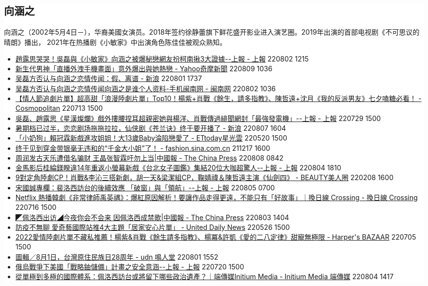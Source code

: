 ## 向涵之

向涵之（2002年5月4日－），华裔美國女演员。2018年签约徐静蕾旗下鲜花盛开影业进入演艺圈。2019年出演的首部电视剧《不可思议的晴朗》播出， 2021年在热播剧《小敏家》中出演角色陈佳佳被观众熟知。
- [趙露思哭哭！吳磊與《小敏家》向涵之被爆秘戀網友扮柯南揪3大證據--上報 - 上報](https://www.upmedia.mg/news_info.php?Type=196&SerialNo=150673 "趙露思哭哭！吳磊與《小敏家》向涵之被爆秘戀網友扮柯南揪3大證據--上報 - 上報") 220802 1215
- [新生代男神「直播外洩手機畫面」意外爆出與她熱戀 - Yahoo奇摩新聞](https://tw.news.yahoo.com/%E6%96%B0%E7%94%9F%E4%BB%A3%E7%94%B7%E7%A5%9E-%E7%9B%B4%E6%92%AD%E5%A4%96%E6%B4%A9%E6%89%8B%E6%A9%9F%E7%95%AB%E9%9D%A2-%E6%84%8F%E5%A4%96%E7%88%86%E5%87%BA%E8%88%87%E5%A5%B9%E7%86%B1%E6%88%80-022641576.html "新生代男神「直播外洩手機畫面」意外爆出與她熱戀 - Yahoo奇摩新聞") 220809 1036
- [吴磊方否认与向涵之恋情传闻：假、离谱 - 新浪](https://ent.sina.com.cn/s/m/2022-08-01/doc-imizirav6306060.shtml "吴磊方否认与向涵之恋情传闻：假、离谱 - 新浪") 220801 1737
- [吴磊方否认与向涵之恋情传闻向涵之是谁个人资料-手机闽南网 - 闽南网](http://www.mnw.cn/news/ent/2662728.html "吴磊方否认与向涵之恋情传闻向涵之是谁个人资料-手机闽南网 - 闽南网") 220802 1036
- [【情人節追劇片單】超高甜「浪漫陸劇片單」Top10！楊紫+肖戰《餘生，請多指教》、陳哲遠+沈月《我的反派男友》七夕嗑糖必看！ - Cosmopolitan](https://www.cosmopolitan.com/tw/entertainment/movies/g40595581/chinesevalentinesday/ "【情人節追劇片單】超高甜「浪漫陸劇片單」Top10！楊紫+肖戰《餘生，請多指教》、陳哲遠+沈月《我的反派男友》七夕嗑糖必看！ - Cosmopolitan") 220713 1500
- [吳磊、趙露思《星漢燦爛》戲外摟腰捏耳超親密她與楊洋、肖戰傳過緋聞網封「最強發電機」--上報 - 上報](https://www.upmedia.mg/news_info.php?Type=196&SerialNo=150245 "吳磊、趙露思《星漢燦爛》戲外摟腰捏耳超親密她與楊洋、肖戰傳過緋聞網封「最強發電機」--上報 - 上報") 220729 1500
- [暑期档已过半，恋恋剧场拖拖拉拉，仙侠剧《苍兰诀》终于要开播了 - 新浪](https://k.sina.com.cn/article_1805343862_6b9b5c76001014636.html?from=ent&subch=film "暑期档已过半，恋恋剧场拖拖拉拉，仙侠剧《苍兰诀》终于要开播了 - 新浪") 220807 1604
- [「小奶狗」賴冠霖新戲進攻姐姐！大13歲Baby淪陷戀愛了 - ETtoday星光雲](https://star.ettoday.net/news/2255299 "「小奶狗」賴冠霖新戲進攻姐姐！大13歲Baby淪陷戀愛了 - ETtoday星光雲") 220520 1500
- [终于见到穿金带银毫无违和的“千金大小姐”了！ - fashion.sina.com.cn](https://fashion.sina.com.cn/2021-12-17/1007/doc-ikyamrmy9504433.shtml "终于见到穿金带银毫无违和的“千金大小姐”了！ - fashion.sina.com.cn") 211217 1600
- [周润发古天乐遭借名骗财 王晶张智霖吁勿上当|中國報 - The China Press](https://www.chinapress.com.my/20220808/%E5%91%A8%E6%B6%A6%E5%8F%91%E5%8F%A4%E5%A4%A9%E4%B9%90%E9%81%AD%E5%80%9F%E5%90%8D%E9%AA%97%E8%B4%A2-%E7%8E%8B%E6%99%B6%E5%BC%A0%E6%99%BA%E9%9C%96%E5%90%81%E5%8B%BF%E4%B8%8A%E5%BD%93/ "周润发古天乐遭借名骗财 王晶张智霖吁勿上当|中國報 - The China Press") 220808 0842
- [金馬影后桂綸鎂睽違14年重返小螢幕新戲《台北女子圖鑑》集結20位大咖超驚人--上報 - 上報](https://www.upmedia.mg/news_info.php?Type=196&SerialNo=150937 "金馬影后桂綸鎂睽違14年重返小螢幕新戲《台北女子圖鑑》集結20位大咖超驚人--上報 - 上報") 220804 1810
- [9對定角陸劇CP！肖戰&李沁三搭新劇，胡一天&梁潔組CP，鞠婧禕＆陳哲遠主演《仙劍四》 - BEAUTY美人圈](https://www.beauty321.com/post/46445 "9對定角陸劇CP！肖戰&李沁三搭新劇，胡一天&梁潔組CP，鞠婧禕＆陳哲遠主演《仙劍四》 - BEAUTY美人圈") 220208 1600
- [宋國誠專欄：裴洛西訪台的後續效應 「破窗」與「領航」--上報 - 上報](https://www.upmedia.mg/news_info.php?Type=2&SerialNo=150966 "宋國誠專欄：裴洛西訪台的後續效應 「破窗」與「領航」--上報 - 上報") 220805 0700
- [Netflix 熱播韓劇《非常律師禹英禑》：爆紅原因解析！要讓作品走得更遠，不能只有「好故事」｜換日線 Crossing - 換日線 Crossing](https://crossing.cw.com.tw/article/16493 "Netflix 熱播韓劇《非常律師禹英禑》：爆紅原因解析！要讓作品走得更遠，不能只有「好故事」｜換日線 Crossing - 換日線 Crossing") 220716 1500
- [◤佩洛西出访◢今夜你会不会来 因佩洛西成禁歌|中國報 - The China Press](https://www.chinapress.com.my/20220803/%E2%97%A4%E4%BD%A9%E6%B4%9B%E8%A5%BF%E5%87%BA%E8%AE%BF%E2%97%A2-%E9%BB%8E%E6%98%8E%E8%A1%B0%E8%BA%BA%E6%9E%AA-%E3%80%8A%E4%BB%8A%E5%A4%9C%E4%BD%A0%E4%BC%9A%E4%B8%8D%E4%BC%9A%E6%9D%A5%E3%80%8B%E9%81%AD/ "◤佩洛西出访◢今夜你会不会来 因佩洛西成禁歌|中國報 - The China Press") 220803 1404
- [防疫不無聊 愛奇藝國際站推4大主題「居家安心片單」 - United Daily News](https://stars.udn.com/star/story/10091/6342976 "防疫不無聊 愛奇藝國際站推4大主題「居家安心片單」 - United Daily News") 220526 1500
- [2022愛情陸劇片單不藏私推薦！楊紫&肖戰《餘生請多指教》、楊冪&許凱《愛的二八定律》甜寵無極限 - Harper's BAZAAR](https://www.harpersbazaar.com/tw/culture/drama/g38671202/2022-chinese-romantic-drama/ "2022愛情陸劇片單不藏私推薦！楊紫&肖戰《餘生請多指教》、楊冪&許凱《愛的二八定律》甜寵無極限 - Harper's BAZAAR") 220705 1500
- [圖輯／8月1日，台灣原住民族日28周年 - udn 鳴人堂](https://opinion.udn.com/opinion/story/10763/6503707 "圖輯／8月1日，台灣原住民族日28周年 - udn 鳴人堂") 220801 1552
- [俄烏戰爭下美國「戰略鈾儲備」計畫之安全意涵--上報 - 上報](https://www.upmedia.mg/news_info.php?Type=2&SerialNo=149221 "俄烏戰爭下美國「戰略鈾儲備」計畫之安全意涵--上報 - 上報") 220720 1500
- [從單極到多極的國際體系：佩洛西訪台或將留下哪些政治遺產？｜端傳媒Initium Media - Initium Media 端傳媒](https://theinitium.com/article/20220804-taiwan-opinion-pelosi-visit/ "從單極到多極的國際體系：佩洛西訪台或將留下哪些政治遺產？｜端傳媒Initium Media - Initium Media 端傳媒") 220804 1417
